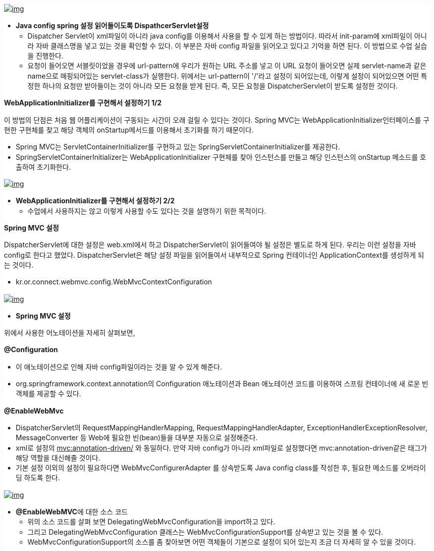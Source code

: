[![img](https://cphinf.pstatic.net/mooc/20180219_25/1519005657037r4xE4_PNG/2.png?type=w760)](https://www.edwith.org/boostcourse-web/lecture/16764/#)

- **Java config spring 설정 읽어들이도록 DispathcerServlet설정**
  - Dispatcher Servlet이 xml파일이 아니라 java config를 이용해서 사용을 할 수 있게 하는 방법이다. 따라서 init-param에 xml파일이 아니라 자바 클래스명을 넣고 있는 것을 확인할 수 있다. 이 부분은 자바 config 파일을 읽어오고 있다고 기억을 하면 된다. 이 방법으로 수업 실습을 진행한다.
  - 요청이 들어오면 서블릿이었을 경우에 url-pattern에 우리가 원하는 URL 주소를 넣고 이 URL 요청이 들어오면 실제 servlet-name과 같은 name으로 매핑되어있는 servlet-class가 실행한다. 위에서는 url-pattern이 '/'라고 설정이 되어있는데, 이렇게 설정이 되어있으면 어떤 특정한 하나의 요청만 받아들이는 것이 아니라 모든 요청을 받게 된다. 즉, 모든 요청을 DispatcherServlet이 받도록 설정한 것이다.

**WebApplicationInitializer를 구현해서 설정하기 1/2**

이 방법의 단점은 처음 웹 어플리케이션이 구동되는 시간이 오래 걸릴 수 있다는 것이다. Spring MVC는 WebApplicationInitializer인터페이스를 구현한 구현체를 찾고 해당 객체의 onStartup메서드를 이용해서 초기화를 하기 때문이다.

- Spring MVC는 ServletContainerInitializer를 구현하고 있는 SpringServletContainerInitializer를 제공한다.
- SpringServletContainerInitializer는 WebApplicationInitializer 구현체를 찾아 인스턴스를 만들고 해당 인스턴스의 onStartup 메소드를 호출하여 초기화한다.

[![img](https://cphinf.pstatic.net/mooc/20180219_225/15190057369849AXoR_PNG/3.png?type=w760)](https://www.edwith.org/boostcourse-web/lecture/16764/#)

- **WebApplicationInitializer를 구현해서 설정하기 2/2**
  - 수업에서 사용하지는 않고 이렇게 사용할 수도 있다는 것을 설명하기 위한 목적이다.

**Spring MVC 설정**

DispatcherServlet에 대한 설정은 web.xml에서 하고 DispatcherServlet이 읽어들여야 될 설정은 별도로 하게 된다. 우리는 이런 설정을 자바 config로 한다고 했었다. DispatcherServlet은 해당 설정 파일을 읽어들여서 내부적으로 Spring 컨테이너인 ApplicationContext를 생성하게 되는 것이다.

- kr.or.connect.webmvc.config.WebMvcContextConfiguration

[![img](https://cphinf.pstatic.net/mooc/20180219_209/1519005776948gyaN4_PNG/4.png?type=w760)](https://www.edwith.org/boostcourse-web/lecture/16764/#)

- **Spring MVC 설정**



위에서 사용한 어노테이션을 자세히 살펴보면,

**@Configuration**

* 이 애노테이션으로 인해 자바 config파일이라는 것을 알 수 있게 해준다.

- org.springframework.context.annotation의 Configuration 애노테이션과 Bean 애노테이션 코드를 이용하여 스프링 컨테이너에 새 로운 빈 객체를 제공할 수 있다.

**@EnableWebMvc**

- DispatcherServlet의 RequestMappingHandlerMapping, RequestMappingHandlerAdapter, ExceptionHandlerExceptionResolver, MessageConverter 등 Web에 필요한 빈(bean)들을 대부분 자동으로 설정해준다.
- xml로 설정의 <mvc:annotation-driven/> 와 동일하다. 만약 자바 config가 아니라 xml파일로 설정했다면 mvc:annotation-driven같은 태그가 해당 역할을 대신해줄 것이다. 
- 기본 설정 이외의 설정이 필요하다면 WebMvcConfigurerAdapter 를 상속받도록 Java config class를 작성한 후, 필요한 메소드를 오버라이딩 하도록 한다.

[![img](https://cphinf.pstatic.net/mooc/20180219_11/1519005866922qyYP8_PNG/5.png?type=w760)](https://www.edwith.org/boostcourse-web/lecture/16764/#)

- **@EnableWebMVC**에 대한 소스 코드
  - 위의 소스 코드를 살펴 보면 DelegatingWebMvcConfiguration을 import하고 있다.
  - 그리고 DelegatingWebMvcConfiguration 클래스는 WebMvcConfigurationSupport를 상속받고 있는 것을 볼 수 있다.
  - WebMvcConfigurationSupport의 소스를 좀 찾아보면 어떤 객체들이 기본으로 설정이 되어 있는지 조금 더 자세히 알 수 있을 것이다.
